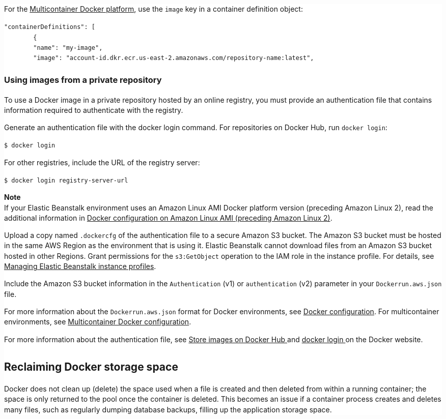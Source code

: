 For the [Multicontainer Docker platform](create_deploy_docker_v2config.md), use the `image` key in a container definition object:

```
"containerDefinitions": [
        {
        "name": "my-image",
        "image": "account-id.dkr.ecr.us-east-2.amazonaws.com/repository-name:latest",
```

### Using images from a private repository<a name="docker-images-private"></a>

To use a Docker image in a private repository hosted by an online registry, you must provide an authentication file that contains information required to authenticate with the registry\.

Generate an authentication file with the docker login command\. For repositories on Docker Hub, run `docker login`:

```
$ docker login
```

For other registries, include the URL of the registry server:

```
$ docker login registry-server-url
```

**Note**  
If your Elastic Beanstalk environment uses an Amazon Linux AMI Docker platform version \(preceding Amazon Linux 2\), read the additional information in [Docker configuration on Amazon Linux AMI \(preceding Amazon Linux 2\)](#docker-alami)\.

Upload a copy named `.dockercfg` of the authentication file to a secure Amazon S3 bucket\. The Amazon S3 bucket must be hosted in the same AWS Region as the environment that is using it\. Elastic Beanstalk cannot download files from an Amazon S3 bucket hosted in other Regions\. Grant permissions for the `s3:GetObject` operation to the IAM role in the instance profile\. For details, see [Managing Elastic Beanstalk instance profiles](iam-instanceprofile.md)\.

Include the Amazon S3 bucket information in the `Authentication` \(v1\) or `authentication` \(v2\) parameter in your `Dockerrun.aws.json` file\.

For more information about the `Dockerrun.aws.json` format for Docker environments, see [Docker configuration](single-container-docker-configuration.md)\. For multicontainer environments, see [Multicontainer Docker configuration](create_deploy_docker_v2config.md)\.

For more information about the authentication file, see [ Store images on Docker Hub ](https://docs.docker.com/docker-hub/repos/) and [ docker login ](https://docs.docker.com/engine/reference/commandline/login/) on the Docker website\.

## Reclaiming Docker storage space<a name="reclaim-docker-storage"></a>

Docker does not clean up \(delete\) the space used when a file is created and then deleted from within a running container; the space is only returned to the pool once the container is deleted\. This becomes an issue if a container process creates and deletes many files, such as regularly dumping database backups, filling up the application storage space\.
